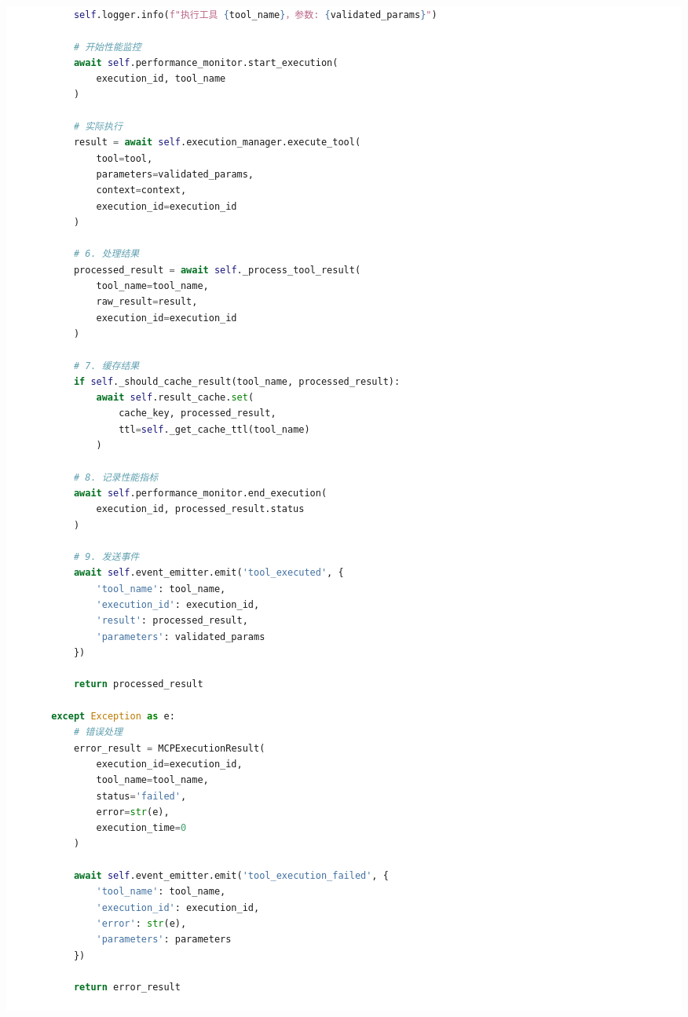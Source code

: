 ```python
            self.logger.info(f"执行工具 {tool_name}，参数: {validated_params}")
            
            # 开始性能监控
            await self.performance_monitor.start_execution(
                execution_id, tool_name
            )
            
            # 实际执行
            result = await self.execution_manager.execute_tool(
                tool=tool,
                parameters=validated_params,
                context=context,
                execution_id=execution_id
            )
            
            # 6. 处理结果
            processed_result = await self._process_tool_result(
                tool_name=tool_name,
                raw_result=result,
                execution_id=execution_id
            )
            
            # 7. 缓存结果
            if self._should_cache_result(tool_name, processed_result):
                await self.result_cache.set(
                    cache_key, processed_result,
                    ttl=self._get_cache_ttl(tool_name)
                )
            
            # 8. 记录性能指标
            await self.performance_monitor.end_execution(
                execution_id, processed_result.status
            )
            
            # 9. 发送事件
            await self.event_emitter.emit('tool_executed', {
                'tool_name': tool_name,
                'execution_id': execution_id,
                'result': processed_result,
                'parameters': validated_params
            })
            
            return processed_result
            
        except Exception as e:
            # 错误处理
            error_result = MCPExecutionResult(
                execution_id=execution_id,
                tool_name=tool_name,
                status='failed',
                error=str(e),
                execution_time=0
            )
            
            await self.event_emitter.emit('tool_execution_failed', {
                'tool_name': tool_name,
                'execution_id': execution_id,
                'error': str(e),
                'parameters': parameters
            })
            
            return error_result
    
```